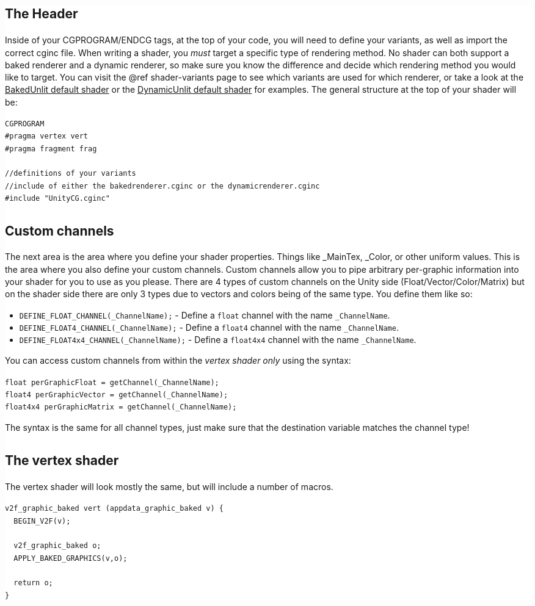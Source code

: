 The Header
----------

Inside of your CGPROGRAM/ENDCG tags, at the top of your code, you will need to define your variants, as well as import the correct cginc file.  When writing a shader, you *must* target a specific type of rendering method.  No shader can both support a baked renderer and a dynamic renderer, so make sure you know the difference and decide which rendering method you would like to target.  You can visit the @ref shader-variants page to see which variants are used for which renderer, or take a look at the [BakedUnlit default shader][] or the [DynamicUnlit default shader][] for examples.  The general structure at the top of your shader will be:

    CGPROGRAM
    #pragma vertex vert
    #pragma fragment frag

    //definitions of your variants
    //include of either the bakedrenderer.cginc or the dynamicrenderer.cginc
    #include "UnityCG.cginc"

Custom channels
---------------

The next area is the area where you define your shader properties.  Things like _MainTex, _Color, or other uniform values.  This is the area where you also define your custom channels.  Custom channels allow you to pipe arbitrary per-graphic information into your shader for you to use as you please.  There are 4 types of custom channels on the Unity side (Float/Vector/Color/Matrix) but on the shader side there are only 3 types due to vectors and colors being of the same type.  You define them like so:

 - `DEFINE_FLOAT_CHANNEL(_ChannelName);` - Define a `float` channel with the name `_ChannelName`.
 - `DEFINE_FLOAT4_CHANNEL(_ChannelName);` - Define a `float4` channel with the name `_ChannelName`.
 - `DEFINE_FLOAT4x4_CHANNEL(_ChannelName);` - Define a `float4x4` channel with the name `_ChannelName`.

You can access custom channels from within the *vertex shader only* using the syntax:

    float perGraphicFloat = getChannel(_ChannelName);
    float4 perGraphicVector = getChannel(_ChannelName);
    float4x4 perGraphicMatrix = getChannel(_ChannelName);

The syntax is the same for all channel types, just make sure that the destination variable matches the channel type!

The vertex shader
-----------------

The vertex shader will look mostly the same, but will include a number of macros.

    v2f_graphic_baked vert (appdata_graphic_baked v) {
      BEGIN_V2F(v);

      v2f_graphic_baked o;
      APPLY_BAKED_GRAPHICS(v,o);

      return o;
    }


[Tutorial_CreatingBakedRenderer]: http://blog.leapmotion.com/wp-content/uploads/2017/06/Tutorial_CreatingBakedRenderer.gif
[Tutorial_AddCubeMeshGraphic]: http://blog.leapmotion.com/wp-content/uploads/2017/06/Tutorial_AddCubeMeshGraphic.gif
[Tutorial_AddingATextureFeature]: http://blog.leapmotion.com/wp-content/uploads/2017/06/Tutorial_AddingATextureFeature.gif
[Tutorial_AddingATexture]: http://blog.leapmotion.com/wp-content/uploads/2017/06/Tutorial_AddingATexture.gif
[Tutorial_LotsOfGraphics]: http://blog.leapmotion.com/wp-content/uploads/2017/06/Tutorial_LotsOfGraphics.gif
[Tutorial_CreateDynamicRenderer]: http://blog.leapmotion.com/wp-content/uploads/2017/06/Tutorial_CreateDynamicRenderer.gif
[Tutorial_MoveToDynamicGroup]: http://blog.leapmotion.com/wp-content/uploads/2017/06/Tutorial_MoveToDynamicGroup.gif
[CurvedSpaces_01]: http://blog.leapmotion.com/wp-content/uploads/2017/06/CurvedSpaces_01.gif
[CurvedSpaces_02]: http://blog.leapmotion.com/wp-content/uploads/2017/06/CurvedSpaces_02.gif
[CurvedSpaces_03]: http://blog.leapmotion.com/wp-content/uploads/2017/06/CurvedSpaces_03.gif
[CurvedSpaces_04]: http://blog.leapmotion.com/wp-content/uploads/2017/06/CurvedSpaces_04.gif
[Rectilinear]: https://en.wikipedia.org/wiki/Regular_grid#Rectilinear_grid
[Map Projection]: https://en.wikipedia.org/wiki/Map_projection
[CurvedSpace_Cylindrical]: http://blog.leapmotion.com/wp-content/uploads/2017/06/CurvedSpaces_Cylindrical.gif
[CurvedSpace_Spherical]: http://blog.leapmotion.com/wp-content/uploads/2017/06/CurvedSpaces_Spherical.gif 
[preferences]: https://docs.unity3d.com/Manual/Preferences.html
[leap graphics preferences]: http://blog.leapmotion.com/wp-content/uploads/2017/06/GraphicRendererPreferences.jpg
[documentation on shader variants in the manual]: https://docs.unity3d.com/Manual/SL-MultipleProgramVariants.html
[Surface shaders]: https://docs.unity3d.com/Manual/SL-SurfaceShaders.html
[shader variant warning]: http://blog.leapmotion.com/wp-content/uploads/2017/06/ShaderVariantWarning.jpg
[BakedUnlit default shader]: https://github.com/leapmotion/UnityModules/blob/master/Assets/LeapMotion/Modules/GraphicRenderer/Shaders/BakedUnlit.shader
[DynamicUnlit default shader]: https://github.com/leapmotion/UnityModules/blob/master/Assets/LeapMotion/Modules/GraphicRenderer/Shaders/DynamicUnlit.shader
[Baked surface shader]: https://github.com/leapmotion/UnityModules/blob/master/Assets/LeapMotion/Modules/GraphicRenderer/Shaders/BakedSurface.shader
[Dynamic surface shader]: https://github.com/leapmotion/UnityModules/blob/master/Assets/LeapMotion/Modules/GraphicRenderer/Shaders/DynamicSurface.shader
[devforum]: https://community.leapmotion.com/c/development "Leap Motion Developer Forums"
[buttonbuilder]: https://github.com/leapmotion/Button-Builder